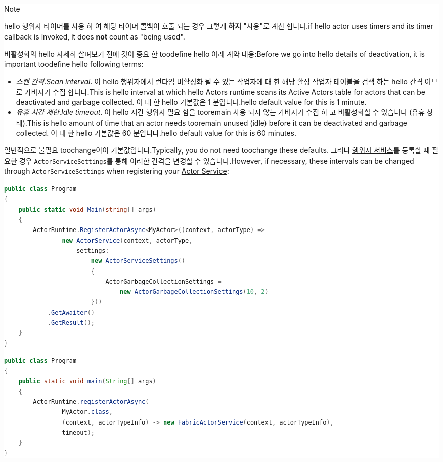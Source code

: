 > [!NOTE]
> <span data-ttu-id="88096-128">hello 행위자 타이머를 사용 하 여 해당 타이머 콜백이 호출 되는 경우 그렇게 **하지** "사용"로 계산 합니다.</span><span class="sxs-lookup"><span data-stu-id="88096-128">if hello actor uses timers and its timer callback is invoked, it does **not** count as "being used".</span></span>
>
>

<span data-ttu-id="88096-129">비활성화의 hello 자세히 살펴보기 전에 것이 중요 한 toodefine hello 아래 계약 내용:</span><span class="sxs-lookup"><span data-stu-id="88096-129">Before we go into hello details of deactivation, it is important toodefine hello following terms:</span></span>

* <span data-ttu-id="88096-130">*스캔 간격*.</span><span class="sxs-lookup"><span data-stu-id="88096-130">*Scan interval*.</span></span> <span data-ttu-id="88096-131">이 hello 행위자에서 런타임 비활성화 될 수 있는 작업자에 대 한 해당 활성 작업자 테이블을 검색 하는 hello 간격 이므로 가비지가 수집 합니다.</span><span class="sxs-lookup"><span data-stu-id="88096-131">This is hello interval at which hello Actors runtime scans its Active Actors table for actors that can be deactivated and garbage collected.</span></span> <span data-ttu-id="88096-132">이 대 한 hello 기본값은 1 분입니다.</span><span class="sxs-lookup"><span data-stu-id="88096-132">hello default value for this is 1 minute.</span></span>
* <span data-ttu-id="88096-133">*유휴 시간 제한*.</span><span class="sxs-lookup"><span data-stu-id="88096-133">*Idle timeout*.</span></span> <span data-ttu-id="88096-134">이 hello 시간 행위자 필요 함을 tooremain 사용 되지 않는 가비지가 수집 하 고 비활성화할 수 있습니다 (유휴 상태).</span><span class="sxs-lookup"><span data-stu-id="88096-134">This is hello amount of time that an actor needs tooremain unused (idle) before it can be deactivated and garbage collected.</span></span> <span data-ttu-id="88096-135">이 대 한 hello 기본값은 60 분입니다.</span><span class="sxs-lookup"><span data-stu-id="88096-135">hello default value for this is 60 minutes.</span></span>

<span data-ttu-id="88096-136">일반적으로 불필요 toochange이이 기본값입니다.</span><span class="sxs-lookup"><span data-stu-id="88096-136">Typically, you do not need toochange these defaults.</span></span> <span data-ttu-id="88096-137">그러나 [행위자 서비스](service-fabric-reliable-actors-platform.md)를 등록할 때 필요한 경우 `ActorServiceSettings`를 통해 이러한 간격을 변경할 수 있습니다.</span><span class="sxs-lookup"><span data-stu-id="88096-137">However, if necessary, these intervals can be changed through `ActorServiceSettings` when registering your [Actor Service](service-fabric-reliable-actors-platform.md):</span></span>

```csharp
public class Program
{
    public static void Main(string[] args)
    {
        ActorRuntime.RegisterActorAsync<MyActor>((context, actorType) =>
                new ActorService(context, actorType,
                    settings:
                        new ActorServiceSettings()
                        {
                            ActorGarbageCollectionSettings =
                                new ActorGarbageCollectionSettings(10, 2)
                        }))
            .GetAwaiter()
            .GetResult();
    }
}
```

```Java
public class Program
{
    public static void main(String[] args)
    {
        ActorRuntime.registerActorAsync(
                MyActor.class,
                (context, actorTypeInfo) -> new FabricActorService(context, actorTypeInfo),
                timeout);
    }
}
```

[1]: ./media/service-fabric-reliable-actors-lifecycle/garbage-collection.png